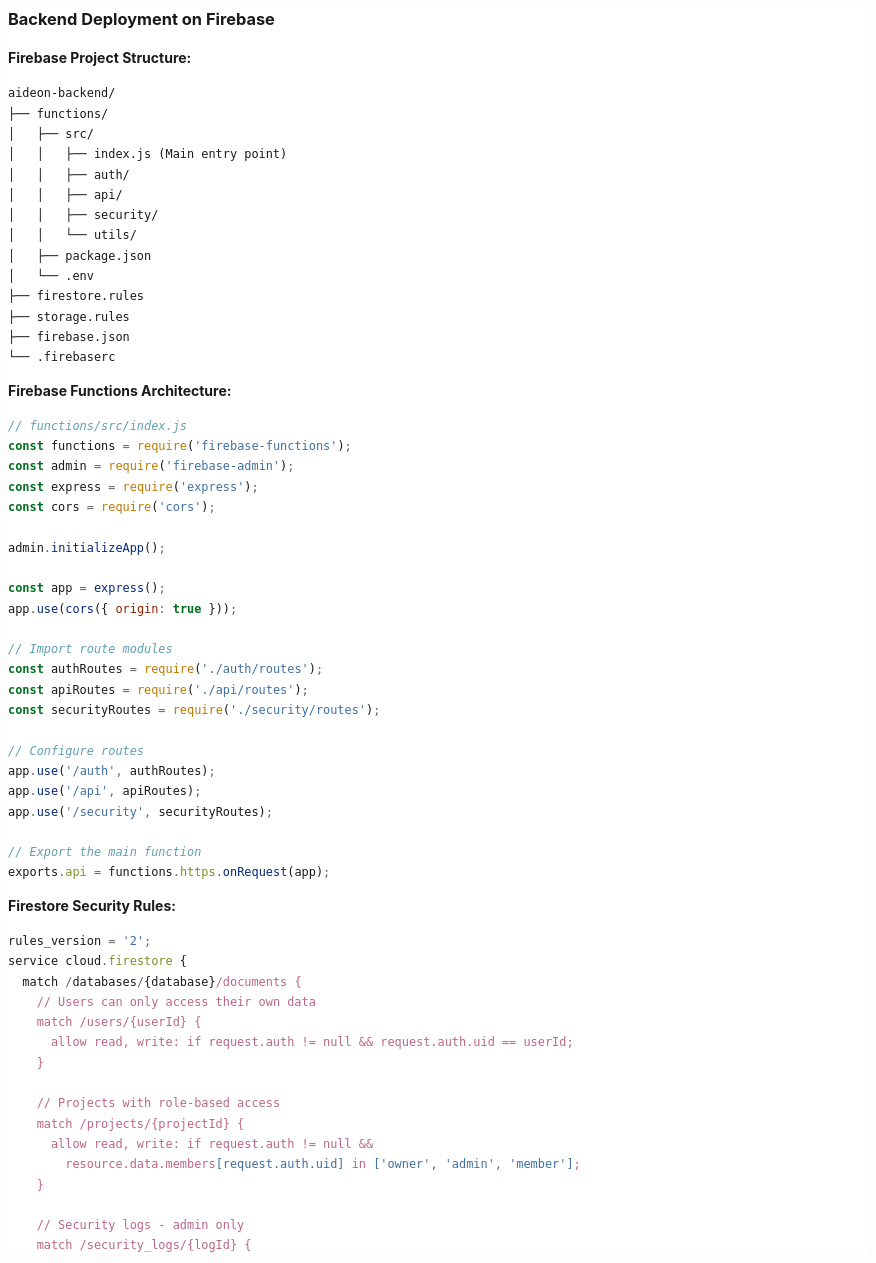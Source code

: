 ### Backend Deployment on Firebase

**Firebase Project Structure:**
```
aideon-backend/
├── functions/
│   ├── src/
│   │   ├── index.js (Main entry point)
│   │   ├── auth/
│   │   ├── api/
│   │   ├── security/
│   │   └── utils/
│   ├── package.json
│   └── .env
├── firestore.rules
├── storage.rules
├── firebase.json
└── .firebaserc
```

**Firebase Functions Architecture:**
```javascript
// functions/src/index.js
const functions = require('firebase-functions');
const admin = require('firebase-admin');
const express = require('express');
const cors = require('cors');

admin.initializeApp();

const app = express();
app.use(cors({ origin: true }));

// Import route modules
const authRoutes = require('./auth/routes');
const apiRoutes = require('./api/routes');
const securityRoutes = require('./security/routes');

// Configure routes
app.use('/auth', authRoutes);
app.use('/api', apiRoutes);
app.use('/security', securityRoutes);

// Export the main function
exports.api = functions.https.onRequest(app);
```

**Firestore Security Rules:**
```javascript
rules_version = '2';
service cloud.firestore {
  match /databases/{database}/documents {
    // Users can only access their own data
    match /users/{userId} {
      allow read, write: if request.auth != null && request.auth.uid == userId;
    }
    
    // Projects with role-based access
    match /projects/{projectId} {
      allow read, write: if request.auth != null && 
        resource.data.members[request.auth.uid] in ['owner', 'admin', 'member'];
    }
    
    // Security logs - admin only
    match /security_logs/{logId} {
```